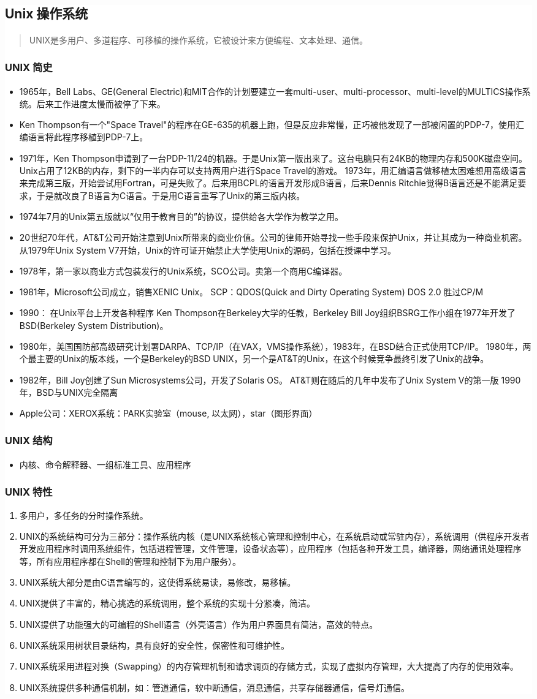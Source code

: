 ## Unix 操作系统
> UNIX是多用户、多道程序、可移植的操作系统，它被设计来方便编程、文本处理、通信。

### UNIX 简史
- 1965年，Bell Labs、GE(General Electric)和MIT合作的计划要建立一套multi-user、multi-processor、multi-level的MULTICS操作系统。后来工作进度太慢而被停了下来。

- Ken Thompson有一个"Space Travel"的程序在GE-635的机器上跑，但是反应非常慢，正巧被他发现了一部被闲置的PDP-7，使用汇编语言将此程序移植到PDP-7上。

- 1971年，Ken Thompson申请到了一台PDP-11/24的机器。于是Unix第一版出来了。这台电脑只有24KB的物理内存和500K磁盘空间。Unix占用了12KB的内存，剩下的一半内存可以支持两用户进行Space Travel的游戏。
1973年，用汇编语言做移植太困难想用高级语言来完成第三版，开始尝试用Fortran，可是失败了。后来用BCPL的语言开发形成B语言，后来Dennis Ritchie觉得B语言还是不能满足要求，于是就改良了B语言为C语言。于是用C语言重写了Unix的第三版内核。

- 1974年7月的Unix第五版就以“仅用于教育目的”的协议，提供给各大学作为教学之用。

- 20世纪70年代，AT&T公司开始注意到Unix所带来的商业价值。公司的律师开始寻找一些手段来保护Unix，并让其成为一种商业机密。从1979年Unix System V7开始，Unix的许可证开始禁止大学使用Unix的源码，包括在授课中学习。

- 1978年，第一家以商业方式包装发行的Unix系统，SCO公司。卖第一个商用C编译器。

- 1981年，Microsoft公司成立，销售XENIC Unix。
SCP：QDOS(Quick and Dirty Operating System)
DOS 2.0 胜过CP/M

- 1990： 在Unix平台上开发各种程序
Ken Thompson在Berkeley大学的任教，Berkeley Bill Joy组织BSRG工作小组在1977年开发了BSD(Berkeley System Distribution)。

- 1980年，美国国防部高级研究计划署DARPA、TCP/IP（在VAX，VMS操作系统），1983年，在BSD结合正式使用TCP/IP。
1980年，两个最主要的Unix的版本线，一个是Berkeley的BSD UNIX，另一个是AT&T的Unix，在这个时候竞争最终引发了Unix的战争。

- 1982年，Bill Joy创建了Sun Microsystems公司，开发了Solaris OS。
AT&T则在随后的几年中发布了Unix System V的第一版
1990年，BSD与UNIX完全隔离

- Apple公司：XEROX系统：PARK实验室（mouse, 以太网），star（图形界面）

### UNIX 结构
- 内核、命令解释器、一组标准工具、应用程序

### UNIX 特性
1. 多用户，多任务的分时操作系统。

2. UNIX的系统结构可分为三部分：操作系统内核（是UNIX系统核心管理和控制中心，在系统启动或常驻内存），系统调用（供程序开发者开发应用程序时调用系统组件，包括进程管理，文件管理，设备状态等），应用程序（包括各种开发工具，编译器，网络通讯处理程序等，所有应用程序都在Shell的管理和控制下为用户服务）。

3. UNIX系统大部分是由C语言编写的，这使得系统易读，易修改，易移植。

4. UNIX提供了丰富的，精心挑选的系统调用，整个系统的实现十分紧凑，简洁。

5. UNIX提供了功能强大的可编程的Shell语言（外壳语言）作为用户界面具有简洁，高效的特点。

6. UNIX系统采用树状目录结构，具有良好的安全性，保密性和可维护性。

7. UNIX系统采用进程对换（Swapping）的内存管理机制和请求调页的存储方式，实现了虚拟内存管理，大大提高了内存的使用效率。

8. UNIX系统提供多种通信机制，如：管道通信，软中断通信，消息通信，共享存储器通信，信号灯通信。
